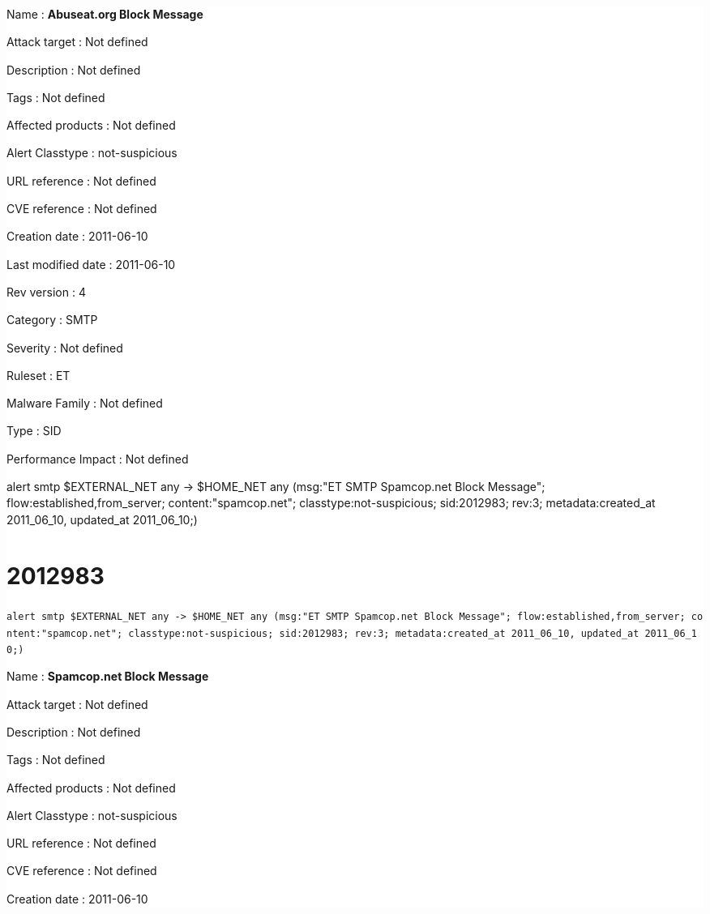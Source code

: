 Name : **Abuseat.org Block Message** 

Attack target : Not defined

Description : Not defined

Tags : Not defined

Affected products : Not defined

Alert Classtype : not-suspicious

URL reference : Not defined

CVE reference : Not defined

Creation date : 2011-06-10

Last modified date : 2011-06-10

Rev version : 4

Category : SMTP

Severity : Not defined

Ruleset : ET

Malware Family : Not defined

Type : SID

Performance Impact : Not defined



alert smtp $EXTERNAL_NET any -> $HOME_NET any (msg:"ET SMTP Spamcop.net Block Message"; flow:established,from_server; content:"spamcop.net"; classtype:not-suspicious; sid:2012983; rev:3; metadata:created_at 2011_06_10, updated_at 2011_06_10;)

# 2012983
`alert smtp $EXTERNAL_NET any -> $HOME_NET any (msg:"ET SMTP Spamcop.net Block Message"; flow:established,from_server; content:"spamcop.net"; classtype:not-suspicious; sid:2012983; rev:3; metadata:created_at 2011_06_10, updated_at 2011_06_10;)
` 

Name : **Spamcop.net Block Message** 

Attack target : Not defined

Description : Not defined

Tags : Not defined

Affected products : Not defined

Alert Classtype : not-suspicious

URL reference : Not defined

CVE reference : Not defined

Creation date : 2011-06-10
